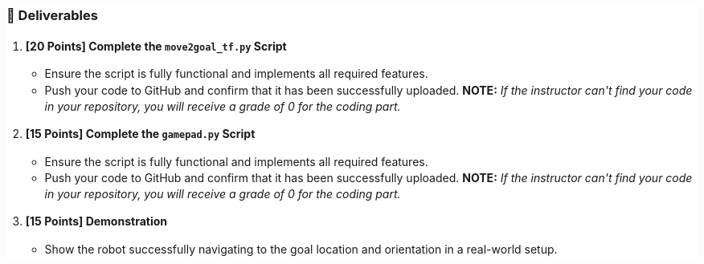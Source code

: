 ### 🚚 Deliverables

1. **[20 Points] Complete the `move2goal_tf.py` Script**
    - Ensure the script is fully functional and implements all required features.
    - Push your code to GitHub and confirm that it has been successfully uploaded.
    **NOTE:** _If the instructor can't find your code in your repository, you will receive a grade of 0 for the coding part._

2. **[15 Points] Complete the `gamepad.py` Script**
    - Ensure the script is fully functional and implements all required features.
    - Push your code to GitHub and confirm that it has been successfully uploaded.
    **NOTE:** _If the instructor can't find your code in your repository, you will receive a grade of 0 for the coding part._

3. **[15 Points] Demonstration**
    - Show the robot successfully navigating to the goal location and orientation in a real-world setup.
